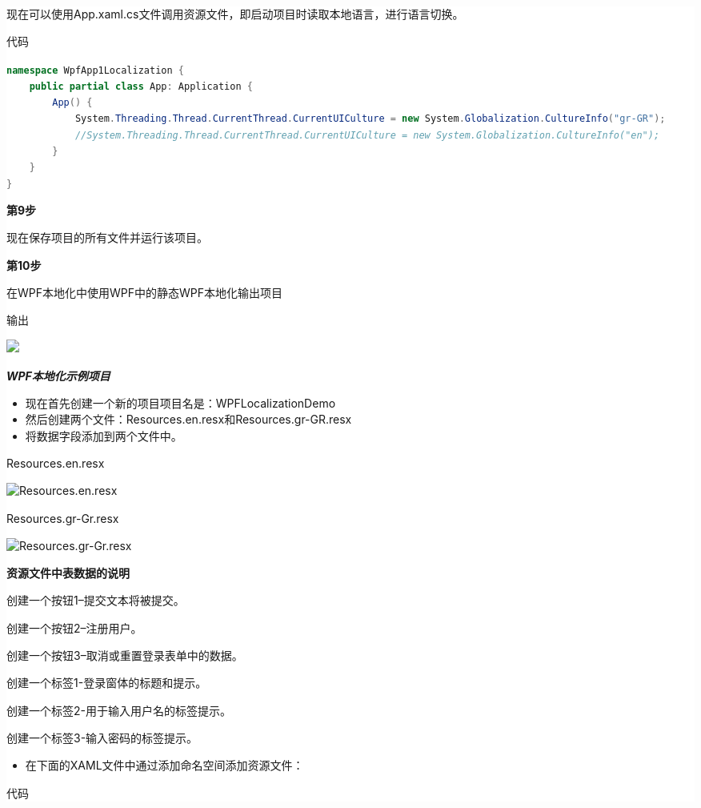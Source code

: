 现在可以使用App.xaml.cs文件调用资源文件，即启动项目时读取本地语言，进行语言切换。
 
代码

```C#
namespace WpfApp1Localization {  
    public partial class App: Application {  
        App() {  
            System.Threading.Thread.CurrentThread.CurrentUICulture = new System.Globalization.CultureInfo("gr-GR");  
            //System.Threading.Thread.CurrentThread.CurrentUICulture = new System.Globalization.CultureInfo("en");  
        }  
    }  
}  
```

**第9步**
 
现在保存项目的所有文件并运行该项目。
 
**第10步**
 
在WPF本地化中使用WPF中的静态WPF本地化输出项目
 
输出

![](https://img1.dotnet9.com/2021/04/0706.jpg)

***WPF本地化示例项目***

- 现在首先创建一个新的项目项目名是：WPFLocalizationDemo
- 然后创建两个文件：Resources.en.resx和Resources.gr-GR.resx
- 将数据字段添加到两个文件中。

Resources.en.resx

![Resources.en.resx](https://img1.dotnet9.com/2021/04/0707.jpg)

Resources.gr-Gr.resx

![Resources.gr-Gr.resx](https://img1.dotnet9.com/2021/04/0708.jpg)

**资源文件中表数据的说明**
 
创建一个按钮1–提交文本将被提交。
 
创建一个按钮2–注册用户。
 
创建一个按钮3–取消或重置登录表单中的数据。
 
创建一个标签1-登录窗体的标题和提示。
 
创建一个标签2-用于输入用户名的标签提示。
 
创建一个标签3-输入密码的标签提示。

- 在下面的XAML文件中通过添加命名空间添加资源文件：

代码
